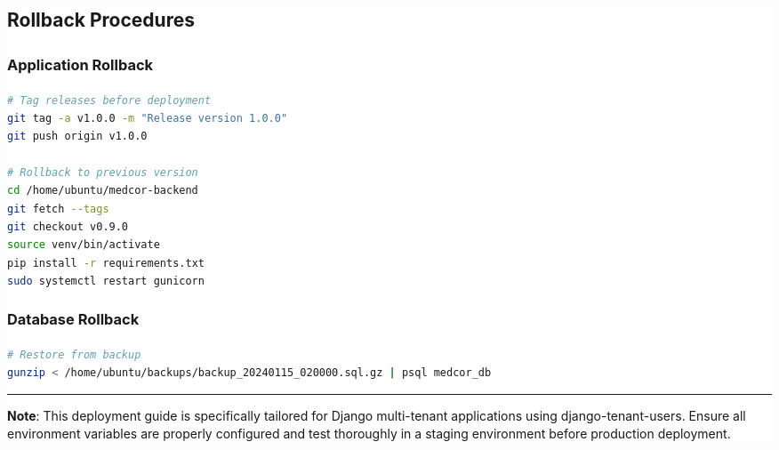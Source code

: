 ## Rollback Procedures

### Application Rollback
```bash
# Tag releases before deployment
git tag -a v1.0.0 -m "Release version 1.0.0"
git push origin v1.0.0

# Rollback to previous version
cd /home/ubuntu/medcor-backend
git fetch --tags
git checkout v0.9.0
source venv/bin/activate
pip install -r requirements.txt
sudo systemctl restart gunicorn
```

### Database Rollback
```bash
# Restore from backup
gunzip < /home/ubuntu/backups/backup_20240115_020000.sql.gz | psql medcor_db
```

---

**Note**: This deployment guide is specifically tailored for Django multi-tenant applications using django-tenant-users. Ensure all environment variables are properly configured and test thoroughly in a staging environment before production deployment.